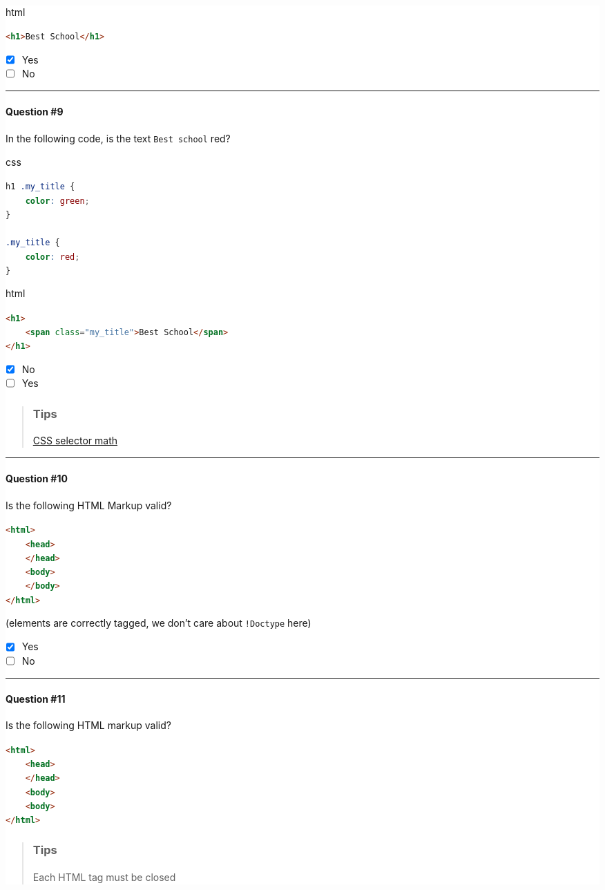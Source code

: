 html
```html
<h1>Best School</h1>
```
* [X] Yes
* [ ] No

___
#### Question #9
In the following code, is the text ```Best school``` red?

css
```css
h1 .my_title {
    color: green;
}

.my_title {
    color: red;
}
```
html
```html
<h1>
    <span class="my_title">Best School</span>
</h1>
```
* [X] No
* [ ] Yes

> ### Tips
>[CSS selector math](http://www.standardista.com/wp-content/uploads/2012/01/specificity3.pdf)

___
#### Question #10
Is the following HTML Markup valid?
```html
<html>
    <head>
    </head>
    <body>
    </body>
</html>
```
(elements are correctly tagged, we don’t care about ```!Doctype``` here)
* [X] Yes
* [ ] No
___
#### Question #11
Is the following HTML markup valid?
```html
<html>
    <head>
    </head>
    <body>
    <body>
</html>
```
> ###  Tips
> Each HTML tag must be closed
